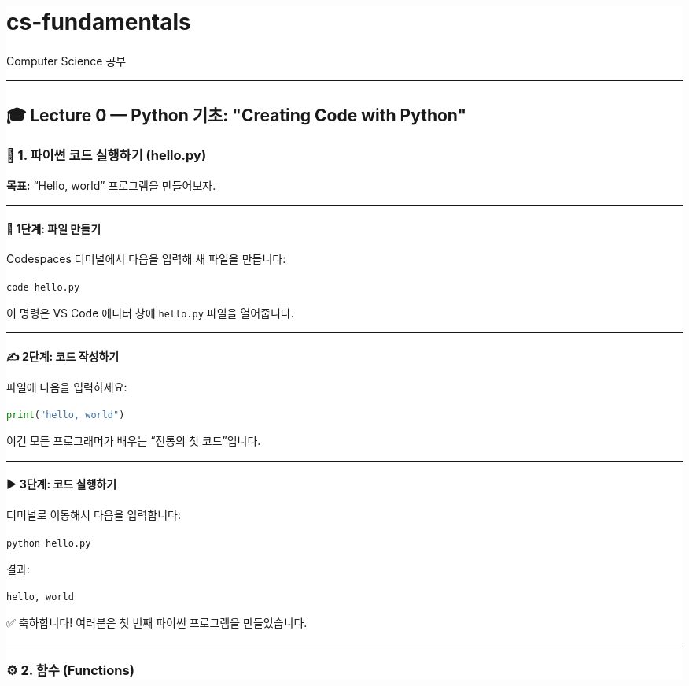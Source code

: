 # cs-fundamentals
Computer Science 공부

---

## 🎓 Lecture 0 — Python 기초: "Creating Code with Python"

### 🧩 1. 파이썬 코드 실행하기 (hello.py)

**목표:** “Hello, world” 프로그램을 만들어보자.

---

#### 📁 1단계: 파일 만들기

Codespaces 터미널에서 다음을 입력해 새 파일을 만듭니다:

```bash
code hello.py
```

이 명령은 VS Code 에디터 창에 `hello.py` 파일을 열어줍니다.

---

#### ✍️ 2단계: 코드 작성하기

파일에 다음을 입력하세요:

```python
print("hello, world")
```

이건 모든 프로그래머가 배우는 “전통의 첫 코드”입니다.

---

#### ▶️ 3단계: 코드 실행하기

터미널로 이동해서 다음을 입력합니다:

```bash
python hello.py
```

결과:

```
hello, world
```

✅ 축하합니다! 여러분은 첫 번째 파이썬 프로그램을 만들었습니다.

---

### ⚙️ 2. 함수 (Functions)
